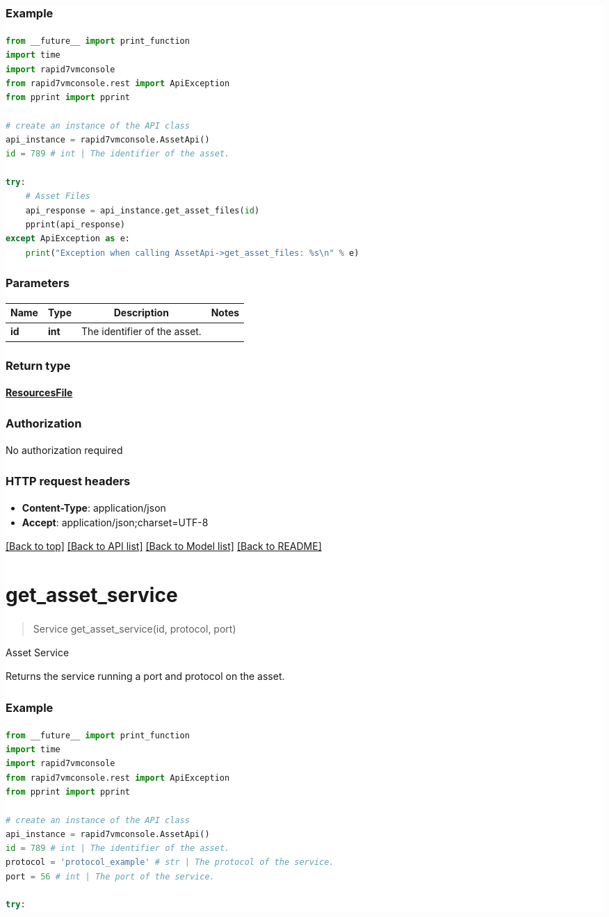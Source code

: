 ### Example
```python
from __future__ import print_function
import time
import rapid7vmconsole
from rapid7vmconsole.rest import ApiException
from pprint import pprint

# create an instance of the API class
api_instance = rapid7vmconsole.AssetApi()
id = 789 # int | The identifier of the asset.

try:
    # Asset Files
    api_response = api_instance.get_asset_files(id)
    pprint(api_response)
except ApiException as e:
    print("Exception when calling AssetApi->get_asset_files: %s\n" % e)
```

### Parameters

Name | Type | Description  | Notes
------------- | ------------- | ------------- | -------------
 **id** | **int**| The identifier of the asset. | 

### Return type

[**ResourcesFile**](ResourcesFile.md)

### Authorization

No authorization required

### HTTP request headers

 - **Content-Type**: application/json
 - **Accept**: application/json;charset=UTF-8

[[Back to top]](#) [[Back to API list]](../README.md#documentation-for-api-endpoints) [[Back to Model list]](../README.md#documentation-for-models) [[Back to README]](../README.md)

# **get_asset_service**
> Service get_asset_service(id, protocol, port)

Asset Service

Returns the service running a port and protocol on the asset.

### Example
```python
from __future__ import print_function
import time
import rapid7vmconsole
from rapid7vmconsole.rest import ApiException
from pprint import pprint

# create an instance of the API class
api_instance = rapid7vmconsole.AssetApi()
id = 789 # int | The identifier of the asset.
protocol = 'protocol_example' # str | The protocol of the service.
port = 56 # int | The port of the service.

try:
```